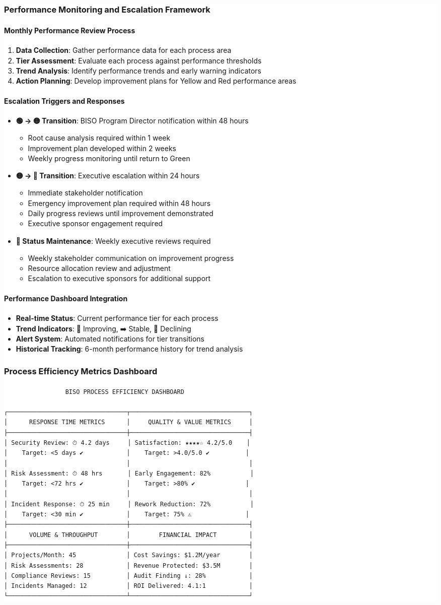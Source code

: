 ### **Performance Monitoring and Escalation Framework**

#### **Monthly Performance Review Process**
1. **Data Collection**: Gather performance data for each process area
2. **Tier Assessment**: Evaluate each process against performance thresholds
3. **Trend Analysis**: Identify performance trends and early warning indicators
4. **Action Planning**: Develop improvement plans for Yellow and Red performance areas

#### **Escalation Triggers and Responses**
- **🟢 → 🟡 Transition**: BISO Program Director notification within 48 hours
  - Root cause analysis required within 1 week
  - Improvement plan developed within 2 weeks
  - Weekly progress monitoring until return to Green

- **🟡 → 🔴 Transition**: Executive escalation within 24 hours
  - Immediate stakeholder notification
  - Emergency improvement plan required within 48 hours
  - Daily progress reviews until improvement demonstrated
  - Executive sponsor engagement required

- **🔴 Status Maintenance**: Weekly executive reviews required
  - Weekly stakeholder communication on improvement progress
  - Resource allocation review and adjustment
  - Escalation to executive sponsors for additional support

#### **Performance Dashboard Integration**
- **Real-time Status**: Current performance tier for each process
- **Trend Indicators**: 🔺 Improving, ➡️ Stable, 🔻 Declining
- **Alert System**: Automated notifications for tier transitions
- **Historical Tracking**: 6-month performance history for trend analysis

### **Process Efficiency Metrics Dashboard**
```
                 BISO PROCESS EFFICIENCY DASHBOARD

┌─────────────────────────────────┬─────────────────────────────────┐
│      RESPONSE TIME METRICS      │     QUALITY & VALUE METRICS     │
├─────────────────────────────────┼─────────────────────────────────┤
│ Security Review: ⏱ 4.2 days     │ Satisfaction: ★★★★☆ 4.2/5.0    │
│    Target: <5 days ✔            │    Target: >4.0/5.0 ✔          │
│                                 │                                 │
│ Risk Assessment: ⏱ 48 hrs       │ Early Engagement: 82%           │
│    Target: <72 hrs ✔            │    Target: >80% ✔              │
│                                 │                                 │
│ Incident Response: ⏱ 25 min     │ Rework Reduction: 72%           │
│    Target: <30 min ✔            │    Target: 75% ⚠               │
├─────────────────────────────────┼─────────────────────────────────┤
│      VOLUME & THROUGHPUT        │        FINANCIAL IMPACT         │
├─────────────────────────────────┼─────────────────────────────────┤
│ Projects/Month: 45              │ Cost Savings: $1.2M/year        │
│ Risk Assessments: 28            │ Revenue Protected: $3.5M        │
│ Compliance Reviews: 15          │ Audit Finding ↓: 28%            │
│ Incidents Managed: 12           │ ROI Delivered: 4.1:1            │
└─────────────────────────────────┴─────────────────────────────────┘
```
